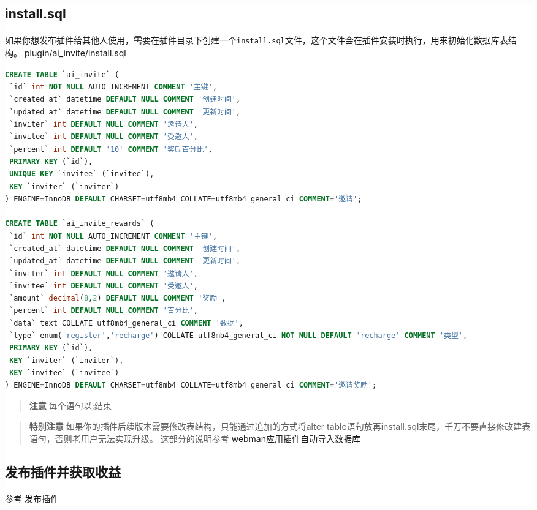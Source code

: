 ## install.sql
如果你想发布插件给其他人使用，需要在插件目录下创建一个`install.sql`文件，这个文件会在插件安装时执行，用来初始化数据库表结构。
plugin/ai_invite/install.sql
```sql
CREATE TABLE `ai_invite` (
 `id` int NOT NULL AUTO_INCREMENT COMMENT '主键',
 `created_at` datetime DEFAULT NULL COMMENT '创建时间',
 `updated_at` datetime DEFAULT NULL COMMENT '更新时间',
 `inviter` int DEFAULT NULL COMMENT '邀请人',
 `invitee` int DEFAULT NULL COMMENT '受邀人',
 `percent` int DEFAULT '10' COMMENT '奖励百分比',
 PRIMARY KEY (`id`),
 UNIQUE KEY `invitee` (`invitee`),
 KEY `inviter` (`inviter`)
) ENGINE=InnoDB DEFAULT CHARSET=utf8mb4 COLLATE=utf8mb4_general_ci COMMENT='邀请';

CREATE TABLE `ai_invite_rewards` (
 `id` int NOT NULL AUTO_INCREMENT COMMENT '主键',
 `created_at` datetime DEFAULT NULL COMMENT '创建时间',
 `updated_at` datetime DEFAULT NULL COMMENT '更新时间',
 `inviter` int DEFAULT NULL COMMENT '邀请人',
 `invitee` int DEFAULT NULL COMMENT '受邀人',
 `amount` decimal(8,2) DEFAULT NULL COMMENT '奖励',
 `percent` int DEFAULT NULL COMMENT '百分比',
 `data` text COLLATE utf8mb4_general_ci COMMENT '数据',
 `type` enum('register','recharge') COLLATE utf8mb4_general_ci NOT NULL DEFAULT 'recharge' COMMENT '类型',
 PRIMARY KEY (`id`),
 KEY `inviter` (`inviter`),
 KEY `invitee` (`invitee`)
) ENGINE=InnoDB DEFAULT CHARSET=utf8mb4 COLLATE=utf8mb4_general_ci COMMENT='邀请奖励';
```

> **注意**
> 每个语句以;结束

> **特别注意**
> 如果你的插件后续版本需要修改表结构，只能通过追加的方式将alter table语句放再install.sql末尾，千万不要直接修改建表语句，否则老用户无法实现升级。
> 这部分的说明参考 [webman应用插件自动导入数据库](https://www.workerman.net/doc/webman/app/database.html#%E8%87%AA%E5%8A%A8%E5%AF%BC%E5%85%A5%E6%95%B0%E6%8D%AE%E5%BA%93)

## 发布插件并获取收益
参考 [发布插件](../app-plugin-market.md)